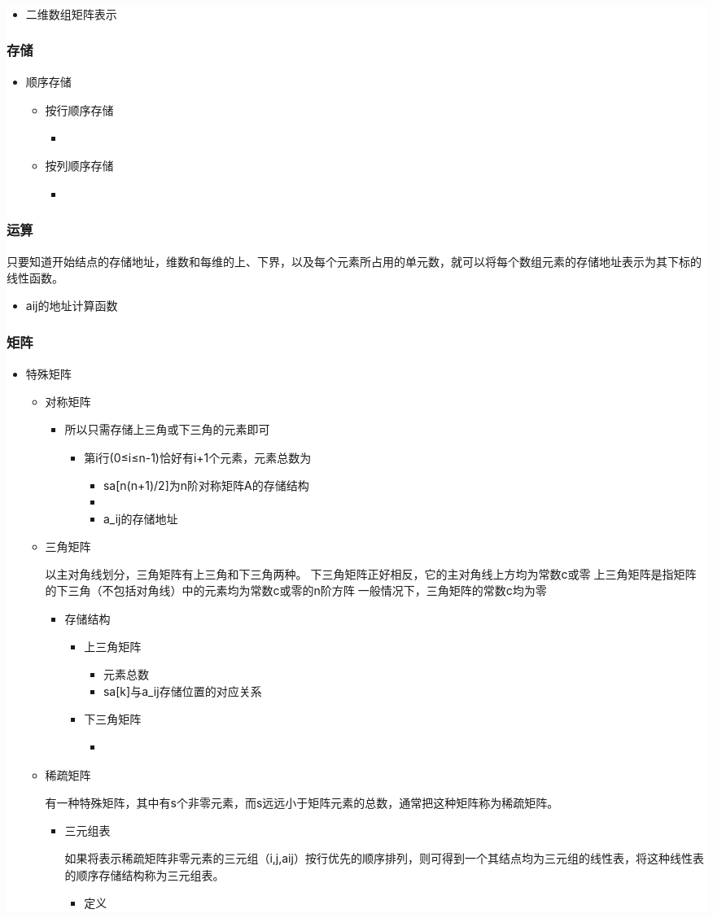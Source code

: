 - 二维数组矩阵表示

### 存储

- 顺序存储

	- 按行顺序存储

		- 

	- 按列顺序存储

		- 

### 运算

只要知道开始结点的存储地址，维数和每维的上、下界，以及每个元素所占用的单元数，就可以将每个数组元素的存储地址表示为其下标的线性函数。

- aij的地址计算函数

### 矩阵

- 特殊矩阵

	- 对称矩阵

		- 所以只需存储上三角或下三角的元素即可

			- 第i行(0≤i≤n-1)恰好有i+1个元素，元素总数为

				- sa[n(n+1)/2]为n阶对称矩阵A的存储结构
				- 
				- a_ij的存储地址

	- 三角矩阵

	  以主对角线划分，三角矩阵有上三角和下三角两种。
	  下三角矩阵正好相反，它的主对角线上方均为常数c或零
	  上三角矩阵是指矩阵的下三角（不包括对角线）中的元素均为常数c或零的n阶方阵
	  一般情况下，三角矩阵的常数c均为零

		- 存储结构

			- 上三角矩阵

				- 元素总数
				- sa[k]与a_ij存储位置的对应关系

			- 下三角矩阵

				- 

	- 稀疏矩阵

	  有一种特殊矩阵，其中有s个非零元素，而s远远小于矩阵元素的总数，通常把这种矩阵称为稀疏矩阵。

		- 三元组表

		  如果将表示稀疏矩阵非零元素的三元组（i,j,aij）按行优先的顺序排列，则可得到一个其结点均为三元组的线性表，将这种线性表的顺序存储结构称为三元组表。

			- 定义
